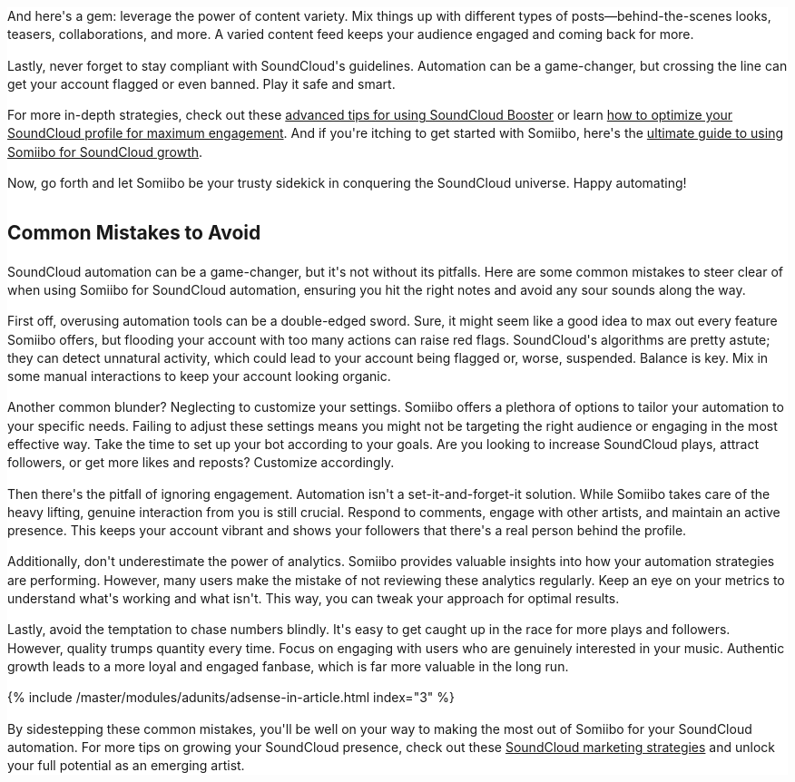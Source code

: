 And here's a gem: leverage the power of content variety. Mix things up with different types of posts—behind-the-scenes looks, teasers, collaborations, and more. A varied content feed keeps your audience engaged and coming back for more.

Lastly, never forget to stay compliant with SoundCloud's guidelines. Automation can be a game-changer, but crossing the line can get your account flagged or even banned. Play it safe and smart.

For more in-depth strategies, check out these [advanced tips for using SoundCloud Booster](https://soundcloudbooster.com/blog/mastering-soundcloud-advanced-tips-for-using-soundcloud-booster) or learn [how to optimize your SoundCloud profile for maximum engagement](https://soundcloudbooster.com/blog/how-can-you-optimize-your-soundcloud-profile-for-maximum-engagement). And if you're itching to get started with Somiibo, here's the [ultimate guide to using Somiibo for SoundCloud growth](https://soundcloudbooster.com/blog/the-ultimate-guide-to-using-somiibo-for-soundcloud-growth).

Now, go forth and let Somiibo be your trusty sidekick in conquering the SoundCloud universe. Happy automating!

## Common Mistakes to Avoid

SoundCloud automation can be a game-changer, but it's not without its pitfalls. Here are some common mistakes to steer clear of when using Somiibo for SoundCloud automation, ensuring you hit the right notes and avoid any sour sounds along the way.

First off, overusing automation tools can be a double-edged sword. Sure, it might seem like a good idea to max out every feature Somiibo offers, but flooding your account with too many actions can raise red flags. SoundCloud's algorithms are pretty astute; they can detect unnatural activity, which could lead to your account being flagged or, worse, suspended. Balance is key. Mix in some manual interactions to keep your account looking organic.

Another common blunder? Neglecting to customize your settings. Somiibo offers a plethora of options to tailor your automation to your specific needs. Failing to adjust these settings means you might not be targeting the right audience or engaging in the most effective way. Take the time to set up your bot according to your goals. Are you looking to increase SoundCloud plays, attract followers, or get more likes and reposts? Customize accordingly. 

Then there's the pitfall of ignoring engagement. Automation isn't a set-it-and-forget-it solution. While Somiibo takes care of the heavy lifting, genuine interaction from you is still crucial. Respond to comments, engage with other artists, and maintain an active presence. This keeps your account vibrant and shows your followers that there's a real person behind the profile.

Additionally, don't underestimate the power of analytics. Somiibo provides valuable insights into how your automation strategies are performing. However, many users make the mistake of not reviewing these analytics regularly. Keep an eye on your metrics to understand what's working and what isn't. This way, you can tweak your approach for optimal results. 

Lastly, avoid the temptation to chase numbers blindly. It's easy to get caught up in the race for more plays and followers. However, quality trumps quantity every time. Focus on engaging with users who are genuinely interested in your music. Authentic growth leads to a more loyal and engaged fanbase, which is far more valuable in the long run.

{% include /master/modules/adunits/adsense-in-article.html index="3" %}

By sidestepping these common mistakes, you'll be well on your way to making the most out of Somiibo for your SoundCloud automation. For more tips on growing your SoundCloud presence, check out these [SoundCloud marketing strategies](https://soundcloudbooster.com/blog/top-soundcloud-marketing-strategies-for-new-artists-in-2024) and unlock your full potential as an emerging artist.
